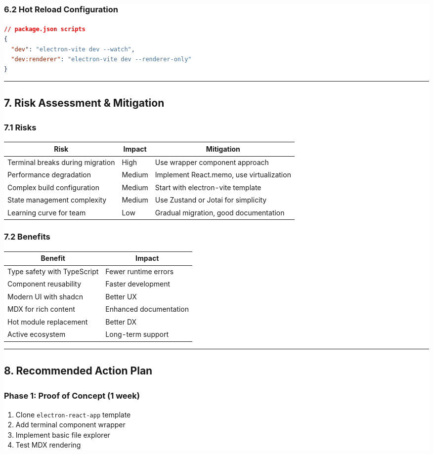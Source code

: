 ### 6.2 Hot Reload Configuration

```json
// package.json scripts
{
  "dev": "electron-vite dev --watch",
  "dev:renderer": "electron-vite dev --renderer-only"
}
```

---

## 7. Risk Assessment & Mitigation

### 7.1 Risks

| Risk | Impact | Mitigation |
|------|--------|------------|
| Terminal breaks during migration | High | Use wrapper component approach |
| Performance degradation | Medium | Implement React.memo, use virtualization |
| Complex build configuration | Medium | Start with electron-vite template |
| State management complexity | Medium | Use Zustand or Jotai for simplicity |
| Learning curve for team | Low | Gradual migration, good documentation |

### 7.2 Benefits

| Benefit | Impact |
|---------|--------|
| Type safety with TypeScript | Fewer runtime errors |
| Component reusability | Faster development |
| Modern UI with shadcn | Better UX |
| MDX for rich content | Enhanced documentation |
| Hot module replacement | Better DX |
| Active ecosystem | Long-term support |

---

## 8. Recommended Action Plan

### Phase 1: Proof of Concept (1 week)
1. Clone `electron-react-app` template
2. Add terminal component wrapper
3. Implement basic file explorer
4. Test MDX rendering
